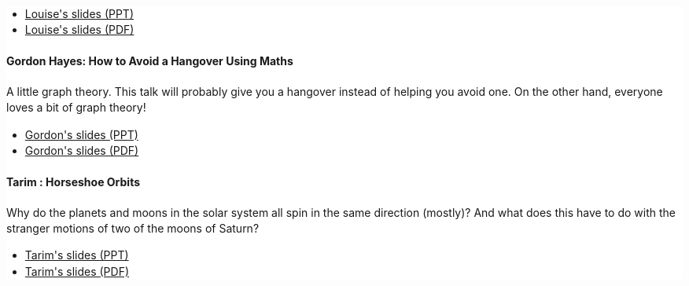  - [Louise's slides (PPT)]({{site.url}}/assets/talks/2019/LouiseMabbs-CirclingtheSquare&myMathematicalMagicprogressions.pptx)
 - [Louise's slides (PDF)]({{site.url}}/assets/talks/2019/LouiseMabbs-CirclingtheSquare&myMathematicalMagicprogressions.pdf)

#### Gordon Hayes: How to Avoid a Hangover Using Maths
A little graph theory. This talk will probably give you a hangover instead of helping you avoid one. On the other hand, everyone loves a bit of graph theory!

 - [Gordon's slides (PPT)]({{site.url}}/assets/talks/2019/GordonHayes-HowtoAvoidaHangoverUsingMaths.pptx)
 - [Gordon's slides (PDF)]({{site.url}}/assets/talks/2019/GordonHayes-HowtoAvoidaHangoverUsingMaths.pdf)

#### Tarim : Horseshoe Orbits
Why do the planets and moons in the solar system all spin in the same direction (mostly)? And what does this have to do with the stranger motions of two of the moons of Saturn?

 - [Tarim's slides (PPT)]({{site.url}}/assets/talks/2019/Tarim-HorseshoeOrbits.pptx)
 - [Tarim's slides (PDF)]({{site.url}}/assets/talks/2019/Tarim-HorseshoeOrbits.pdf)
